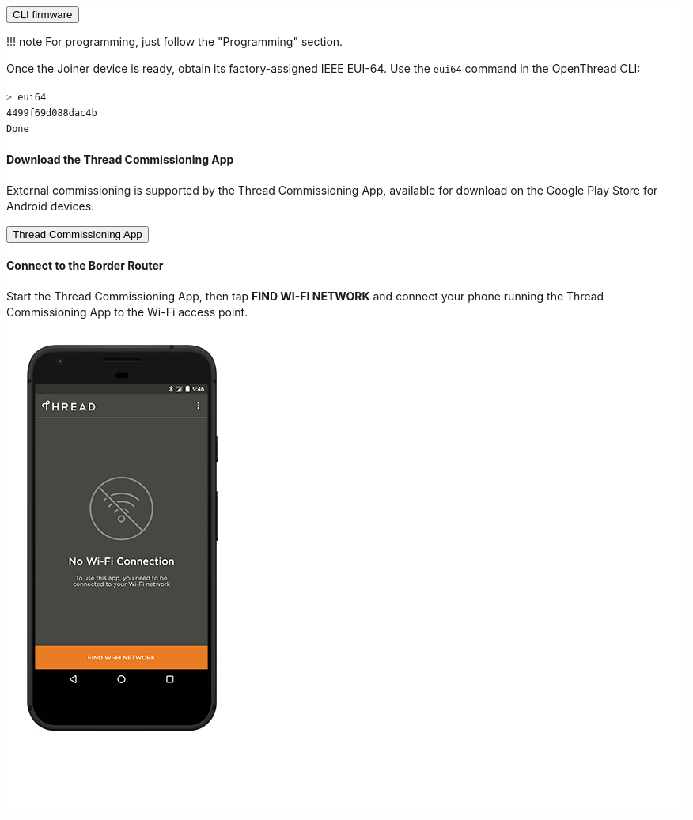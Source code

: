 <a href="https://github.com/makerdiary/nrf52840-mdk-usb-dongle/tree/master/firmware/openthread/cli"><button data-md-color-primary="marsala">CLI firmware</button></a>

!!! note 
	For programming, just follow the "[Programming](../programming/)" section.


Once the Joiner device is ready, obtain its factory-assigned IEEE EUI-64. Use the `eui64` command in the OpenThread CLI:

``` sh
> eui64
4499f69d088dac4b
Done
```

#### Download the Thread Commissioning App

External commissioning is supported by the Thread Commissioning App, available for download on the Google Play Store for Android devices.

<a href="https://play.google.com/store/apps/details?id=org.threadgroup.commissioner&hl=en"><button data-md-color-primary="marsala">Thread Commissioning App</button></a>

#### Connect to the Border Router

Start the Thread Commissioning App, then tap **FIND WI-FI NETWORK** and connect your phone running the Thread Commissioning App to the Wi-Fi access point.

![](images/start-commisioning-app.jpg)
